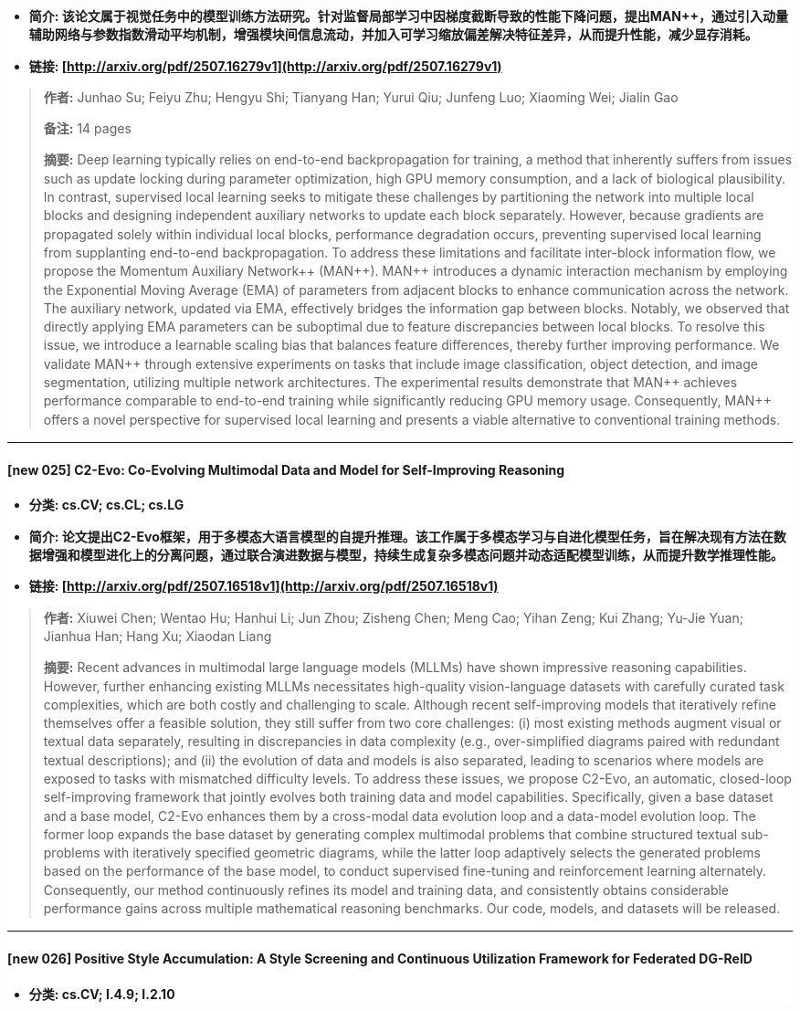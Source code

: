 - **简介: 该论文属于视觉任务中的模型训练方法研究。针对监督局部学习中因梯度截断导致的性能下降问题，提出MAN++，通过引入动量辅助网络与参数指数滑动平均机制，增强模块间信息流动，并加入可学习缩放偏差解决特征差异，从而提升性能，减少显存消耗。**

- **链接: [http://arxiv.org/pdf/2507.16279v1](http://arxiv.org/pdf/2507.16279v1)**

> **作者:** Junhao Su; Feiyu Zhu; Hengyu Shi; Tianyang Han; Yurui Qiu; Junfeng Luo; Xiaoming Wei; Jialin Gao
>
> **备注:** 14 pages
>
> **摘要:** Deep learning typically relies on end-to-end backpropagation for training, a method that inherently suffers from issues such as update locking during parameter optimization, high GPU memory consumption, and a lack of biological plausibility. In contrast, supervised local learning seeks to mitigate these challenges by partitioning the network into multiple local blocks and designing independent auxiliary networks to update each block separately. However, because gradients are propagated solely within individual local blocks, performance degradation occurs, preventing supervised local learning from supplanting end-to-end backpropagation. To address these limitations and facilitate inter-block information flow, we propose the Momentum Auxiliary Network++ (MAN++). MAN++ introduces a dynamic interaction mechanism by employing the Exponential Moving Average (EMA) of parameters from adjacent blocks to enhance communication across the network. The auxiliary network, updated via EMA, effectively bridges the information gap between blocks. Notably, we observed that directly applying EMA parameters can be suboptimal due to feature discrepancies between local blocks. To resolve this issue, we introduce a learnable scaling bias that balances feature differences, thereby further improving performance. We validate MAN++ through extensive experiments on tasks that include image classification, object detection, and image segmentation, utilizing multiple network architectures. The experimental results demonstrate that MAN++ achieves performance comparable to end-to-end training while significantly reducing GPU memory usage. Consequently, MAN++ offers a novel perspective for supervised local learning and presents a viable alternative to conventional training methods.
>
---
#### [new 025] C2-Evo: Co-Evolving Multimodal Data and Model for Self-Improving Reasoning
- **分类: cs.CV; cs.CL; cs.LG**

- **简介: 论文提出C2-Evo框架，用于多模态大语言模型的自提升推理。该工作属于多模态学习与自进化模型任务，旨在解决现有方法在数据增强和模型进化上的分离问题，通过联合演进数据与模型，持续生成复杂多模态问题并动态适配模型训练，从而提升数学推理性能。**

- **链接: [http://arxiv.org/pdf/2507.16518v1](http://arxiv.org/pdf/2507.16518v1)**

> **作者:** Xiuwei Chen; Wentao Hu; Hanhui Li; Jun Zhou; Zisheng Chen; Meng Cao; Yihan Zeng; Kui Zhang; Yu-Jie Yuan; Jianhua Han; Hang Xu; Xiaodan Liang
>
> **摘要:** Recent advances in multimodal large language models (MLLMs) have shown impressive reasoning capabilities. However, further enhancing existing MLLMs necessitates high-quality vision-language datasets with carefully curated task complexities, which are both costly and challenging to scale. Although recent self-improving models that iteratively refine themselves offer a feasible solution, they still suffer from two core challenges: (i) most existing methods augment visual or textual data separately, resulting in discrepancies in data complexity (e.g., over-simplified diagrams paired with redundant textual descriptions); and (ii) the evolution of data and models is also separated, leading to scenarios where models are exposed to tasks with mismatched difficulty levels. To address these issues, we propose C2-Evo, an automatic, closed-loop self-improving framework that jointly evolves both training data and model capabilities. Specifically, given a base dataset and a base model, C2-Evo enhances them by a cross-modal data evolution loop and a data-model evolution loop. The former loop expands the base dataset by generating complex multimodal problems that combine structured textual sub-problems with iteratively specified geometric diagrams, while the latter loop adaptively selects the generated problems based on the performance of the base model, to conduct supervised fine-tuning and reinforcement learning alternately. Consequently, our method continuously refines its model and training data, and consistently obtains considerable performance gains across multiple mathematical reasoning benchmarks. Our code, models, and datasets will be released.
>
---
#### [new 026] Positive Style Accumulation: A Style Screening and Continuous Utilization Framework for Federated DG-ReID
- **分类: cs.CV; I.4.9; I.2.10**
